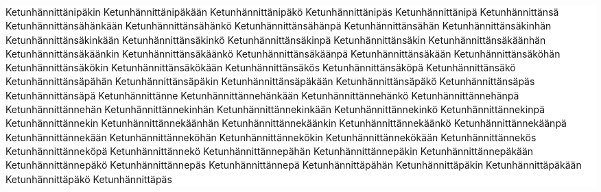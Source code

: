 Ketunhännittänipäkin
Ketunhännittänipäkään
Ketunhännittänipäkö
Ketunhännittänipäs
Ketunhännittänipä
Ketunhännittänsä
Ketunhännittänsähänkään
Ketunhännittänsähänkö
Ketunhännittänsähänpä
Ketunhännittänsähän
Ketunhännittänsäkinhän
Ketunhännittänsäkinkään
Ketunhännittänsäkinkö
Ketunhännittänsäkinpä
Ketunhännittänsäkin
Ketunhännittänsäkäänhän
Ketunhännittänsäkäänkin
Ketunhännittänsäkäänkö
Ketunhännittänsäkäänpä
Ketunhännittänsäkään
Ketunhännittänsäköhän
Ketunhännittänsäkökin
Ketunhännittänsäkökään
Ketunhännittänsäkös
Ketunhännittänsäköpä
Ketunhännittänsäkö
Ketunhännittänsäpähän
Ketunhännittänsäpäkin
Ketunhännittänsäpäkään
Ketunhännittänsäpäkö
Ketunhännittänsäpäs
Ketunhännittänsäpä
Ketunhännittänne
Ketunhännittännehänkään
Ketunhännittännehänkö
Ketunhännittännehänpä
Ketunhännittännehän
Ketunhännittännekinhän
Ketunhännittännekinkään
Ketunhännittännekinkö
Ketunhännittännekinpä
Ketunhännittännekin
Ketunhännittännekäänhän
Ketunhännittännekäänkin
Ketunhännittännekäänkö
Ketunhännittännekäänpä
Ketunhännittännekään
Ketunhännittänneköhän
Ketunhännittännekökin
Ketunhännittännekökään
Ketunhännittännekös
Ketunhännittänneköpä
Ketunhännittännekö
Ketunhännittännepähän
Ketunhännittännepäkin
Ketunhännittännepäkään
Ketunhännittännepäkö
Ketunhännittännepäs
Ketunhännittännepä
Ketunhännittäpähän
Ketunhännittäpäkin
Ketunhännittäpäkään
Ketunhännittäpäkö
Ketunhännittäpäs